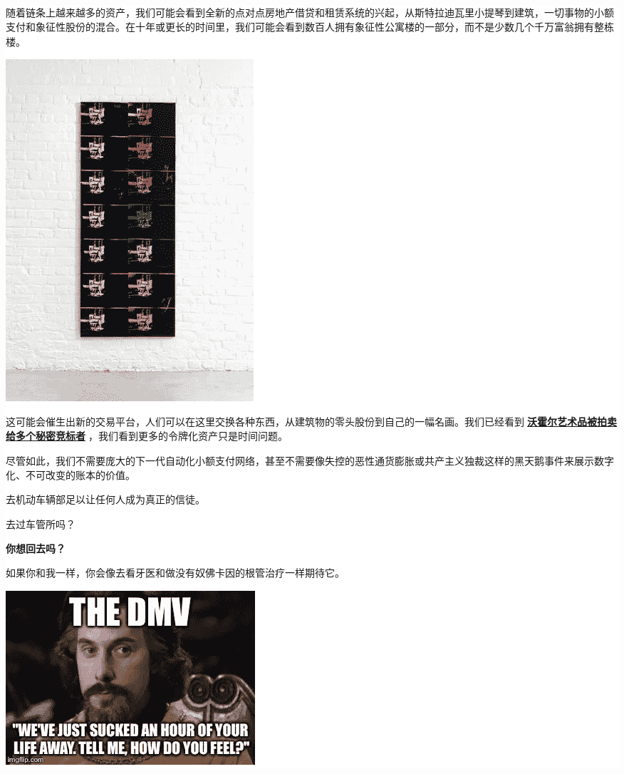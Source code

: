 随着链条上越来越多的资产，我们可能会看到全新的点对点房地产借贷和租赁系统的兴起，从斯特拉迪瓦里小提琴到建筑，一切事物的小额支付和象征性股份的混合。在十年或更长的时间里，我们可能会看到数百人拥有象征性公寓楼的一部分，而不是少数几个千万富翁拥有整栋楼。

![](img/04bdd4af1916e14bc1342a4660cda4eb.png)

这可能会催生出新的交易平台，人们可以在这里交换各种东西，从建筑物的零头股份到自己的一幅名画。我们已经看到 [**沃霍尔艺术品被拍卖给多个秘密竞标者**](https://www.ccn.com/andy-warhols-multi-million-dollar-painting-tokenized-and-sold-on-blockchain/) ，我们看到更多的令牌化资产只是时间问题。

尽管如此，我们不需要庞大的下一代自动化小额支付网络，甚至不需要像失控的恶性通货膨胀或共产主义独裁这样的黑天鹅事件来展示数字化、不可改变的账本的价值。

去机动车辆部足以让任何人成为真正的信徒。

去过车管所吗？

**你想回去吗？**

如果你和我一样，你会像去看牙医和做没有奴佛卡因的根管治疗一样期待它。

![](img/fc192a785b6d7ed5ae2eeae812cf0ca4.png)
